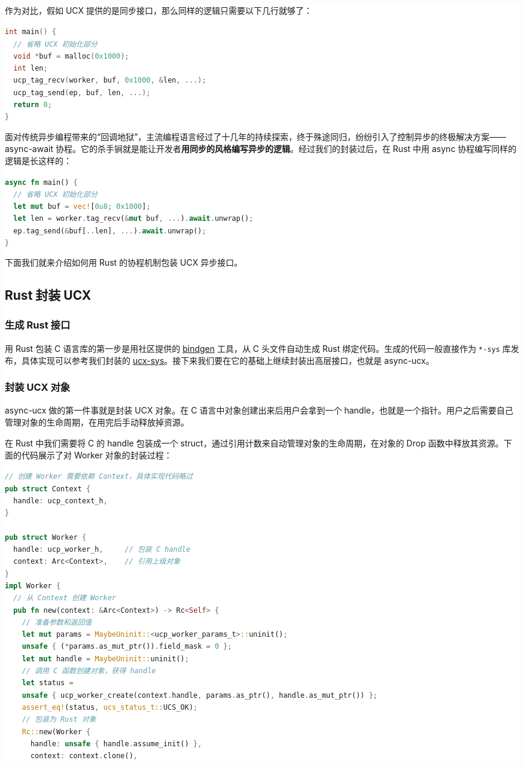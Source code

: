 作为对比，假如 UCX 提供的是同步接口，那么同样的逻辑只需要以下几行就够了：

```c
int main() {
  // 省略 UCX 初始化部分
  void *buf = malloc(0x1000);
  int len;
  ucp_tag_recv(worker, buf, 0x1000, &len, ...);
  ucp_tag_send(ep, buf, len, ...);
  return 0;
}
```

面对传统异步编程带来的“回调地狱”，主流编程语言经过了十几年的持续探索，终于殊途同归，纷纷引入了控制异步的终极解决方案—— async-await 协程。它的杀手锏就是能让开发者**用同步的风格编写异步的逻辑**。经过我们的封装过后，在 Rust 中用 async 协程编写同样的逻辑是长这样的：

```rust
async fn main() {
  // 省略 UCX 初始化部分
  let mut buf = vec![0u8; 0x1000];
  let len = worker.tag_recv(&mut buf, ...).await.unwrap();
  ep.tag_send(&buf[..len], ...).await.unwrap();
}
```

下面我们就来介绍如何用 Rust 的协程机制包装 UCX 异步接口。

## Rust 封装 UCX

### 生成 Rust 接口

用 Rust 包装 C 语言库的第一步是用社区提供的 [bindgen](https://github.com/rust-lang/rust-bindgen/) 工具，从 C 头文件自动生成 Rust 绑定代码。生成的代码一般直接作为 `*-sys` 库发布，具体实现可以参考我们封装的 [ucx-sys](https://github.com/madsys-dev/async-ucx/tree/master/ucx-sys)。接下来我们要在它的基础上继续封装出高层接口，也就是 async-ucx。

### 封装 UCX 对象

async-ucx 做的第一件事就是封装 UCX 对象。在 C 语言中对象创建出来后用户会拿到一个 handle，也就是一个指针。用户之后需要自己管理对象的生命周期，在用完后手动释放掉资源。

在 Rust 中我们需要将 C 的 handle 包装成一个 struct，通过引用计数来自动管理对象的生命周期，在对象的 Drop 函数中释放其资源。下面的代码展示了对 Worker 对象的封装过程：

```rust
// 创建 Worker 需要依赖 Context，具体实现代码略过
pub struct Context {
  handle: ucp_context_h,
}

pub struct Worker {
  handle: ucp_worker_h,		// 包装 C handle
  context: Arc<Context>,	// 引用上级对象
}
impl Worker {
  // 从 Context 创建 Worker
  pub fn new(context: &Arc<Context>) -> Rc<Self> {
    // 准备参数和返回值
    let mut params = MaybeUninit::<ucp_worker_params_t>::uninit();
    unsafe { (*params.as_mut_ptr()).field_mask = 0 };
    let mut handle = MaybeUninit::uninit();
    // 调用 C 函数创建对象，获得 handle
    let status =
    unsafe { ucp_worker_create(context.handle, params.as_ptr(), handle.as_mut_ptr()) };
    assert_eq!(status, ucs_status_t::UCS_OK);
    // 包装为 Rust 对象
    Rc::new(Worker {
      handle: unsafe { handle.assume_init() },
      context: context.clone(),
```

[async-ucx]: https://github.com/madsys-dev/async-ucx